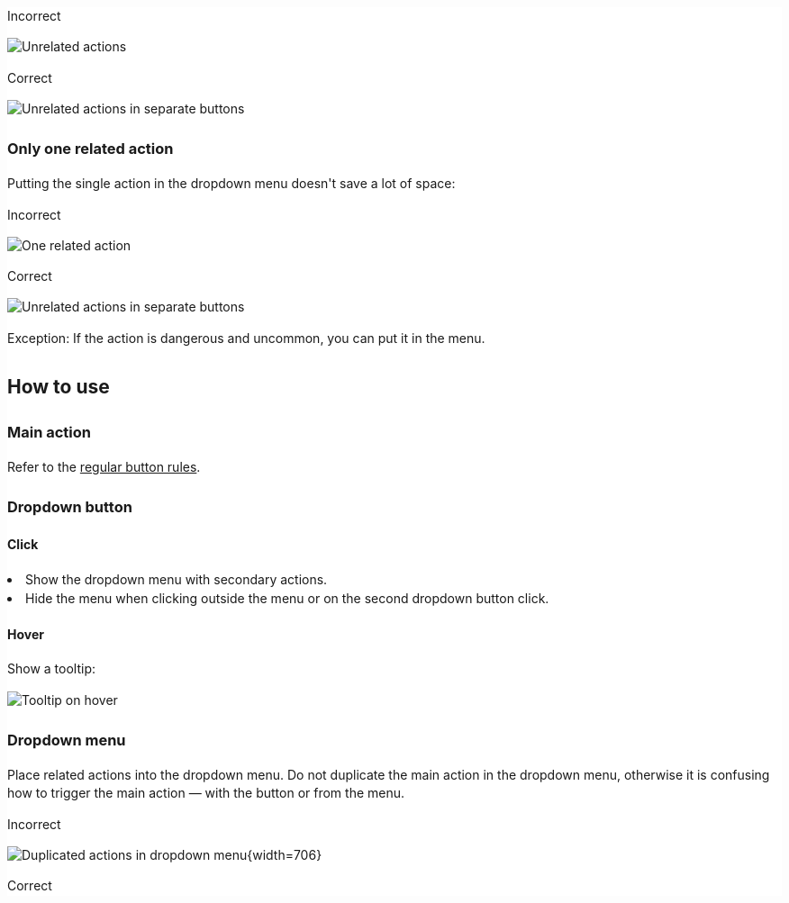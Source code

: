 <format color="E55765" style="bold">Incorrect</format>

<img src="split_button_unrelated_actions.png" alt="Unrelated actions" width="706"/>

<format color="369650" style="bold">Correct</format>

<img src="split_button_unrelated_actions_correct.png" alt="Unrelated actions in separate buttons" width="706"/>


### Only one related action

Putting the single action in the dropdown menu doesn't save a lot of space:

<format color="E55765" style="bold">Incorrect</format>

<img src="split_button_one_action.png" alt="One related action" width="706"/>

<format color="369650" style="bold">Correct</format>

<img src="split_button_one_two_buttons.png" alt="Unrelated actions in separate buttons" width="706"/>

<note><control>Exception</control>: If the action is <a anchor="the-second-action-is-dangerous-and-uncommon">dangerous and uncommon</a>, you can put it in the menu.</note>

## How to use

### Main action
Refer to the [regular button rules](button.topic#how-to-use).

### Dropdown button
#### Click

<list>
<li>Show the dropdown menu with secondary actions.</li>
<li>Hide the menu when clicking outside the menu or on the second dropdown button click.</li>
</list>

#### Hover
Show a tooltip:

<img src="split_button_tooltip_on_hover.png" width="706" alt="Tooltip on hover"/>

### Dropdown menu

Place related actions into the dropdown menu. Do not duplicate the main action in the dropdown menu, otherwise it is confusing how to trigger the main action — with the button or from the menu.

<format color="E55765" style="bold">Incorrect</format>

![Duplicated actions in dropdown menu](split_button_duplicated_action.png){width=706}

<format color="369650" style="bold">Correct</format>
